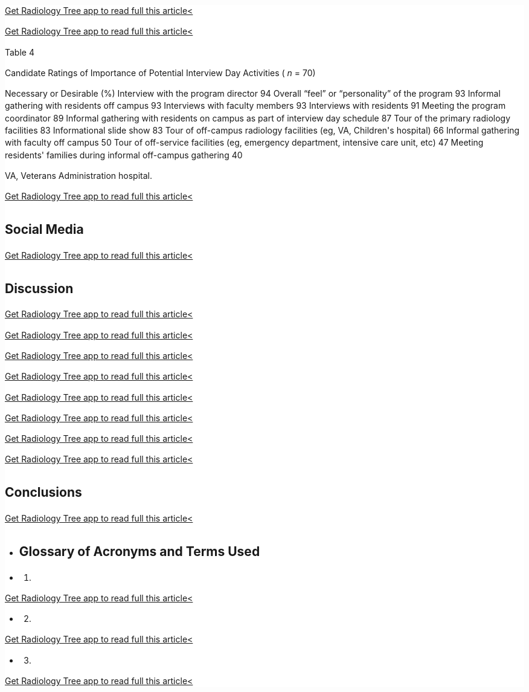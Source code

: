 [Get Radiology Tree app to read full this article<](https://clinicalpub.com/app)

[Get Radiology Tree app to read full this article<](https://clinicalpub.com/app)

Table 4


Candidate Ratings of Importance of Potential Interview Day Activities ( _n_ = 70)


Necessary or Desirable (%) Interview with the program director 94 Overall “feel” or “personality” of the program 93 Informal gathering with residents off campus 93 Interviews with faculty members 93 Interviews with residents 91 Meeting the program coordinator 89 Informal gathering with residents on campus as part of interview day schedule 87 Tour of the primary radiology facilities 83 Informational slide show 83 Tour of off-campus radiology facilities (eg, VA, Children's hospital) 66 Informal gathering with faculty off campus 50 Tour of off-service facilities (eg, emergency department, intensive care unit, etc) 47 Meeting residents' families during informal off-campus gathering 40

VA, Veterans Administration hospital.


[Get Radiology Tree app to read full this article<](https://clinicalpub.com/app)

## Social Media

[Get Radiology Tree app to read full this article<](https://clinicalpub.com/app)

## Discussion

[Get Radiology Tree app to read full this article<](https://clinicalpub.com/app)

[Get Radiology Tree app to read full this article<](https://clinicalpub.com/app)

[Get Radiology Tree app to read full this article<](https://clinicalpub.com/app)

[Get Radiology Tree app to read full this article<](https://clinicalpub.com/app)

[Get Radiology Tree app to read full this article<](https://clinicalpub.com/app)

[Get Radiology Tree app to read full this article<](https://clinicalpub.com/app)

[Get Radiology Tree app to read full this article<](https://clinicalpub.com/app)

[Get Radiology Tree app to read full this article<](https://clinicalpub.com/app)

## Conclusions

[Get Radiology Tree app to read full this article<](https://clinicalpub.com/app)

- ## Glossary of Acronyms and Terms Used

- 1.
[Get Radiology Tree app to read full this article<](https://clinicalpub.com/app)

- 2.
[Get Radiology Tree app to read full this article<](https://clinicalpub.com/app)

- 3.
[Get Radiology Tree app to read full this article<](https://clinicalpub.com/app)
